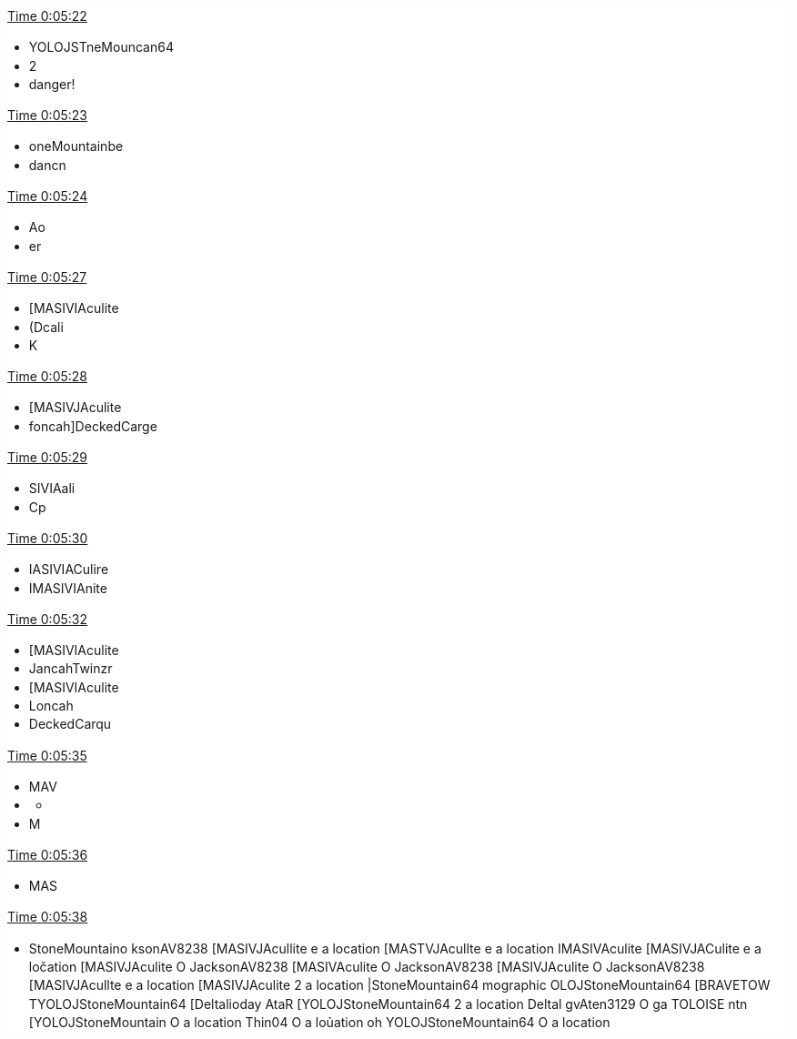  [Time 0:05:22](https://youtu.be/WPgpVsLPTgw?t=317) 
- YOLOJSTneMouncan64 
- 2 
- danger! 

 [Time 0:05:23](https://youtu.be/WPgpVsLPTgw?t=318) 
- oneMountainbe 
- dancn 

 [Time 0:05:24](https://youtu.be/WPgpVsLPTgw?t=319) 
- Ao 
- er 

 [Time 0:05:27](https://youtu.be/WPgpVsLPTgw?t=322) 
- [MASIVIAculite 
- (Dcali 
- K 

 [Time 0:05:28](https://youtu.be/WPgpVsLPTgw?t=323) 
- [MASIVJAculite 
- foncah]DeckedCarge 

 [Time 0:05:29](https://youtu.be/WPgpVsLPTgw?t=324) 
- SIVIAali 
- Cp 

 [Time 0:05:30](https://youtu.be/WPgpVsLPTgw?t=325) 
- IASIVIACulire 
- IMASIVIAnite 

 [Time 0:05:32](https://youtu.be/WPgpVsLPTgw?t=327) 
- [MASIVIAculite 
- JancahTwinzr 
- [MASIVIAculite 
- Loncah 
- DeckedCarqu 

 [Time 0:05:35](https://youtu.be/WPgpVsLPTgw?t=330) 
- MAV 
- - 
- M 

 [Time 0:05:36](https://youtu.be/WPgpVsLPTgw?t=331) 
- MAS 

 [Time 0:05:38](https://youtu.be/WPgpVsLPTgw?t=333) 
- StoneMountaino ksonAV8238
[MASIVJAcullite e a location
[MASTVJAcullte e a location
IMASIVAculite
[MASIVJACulite e a ločation
[MASIVJAculite O JacksonAV8238
[MASIVAculite O JacksonAV8238
[MASIVJAculite O JacksonAV8238
[MASIVJAcullte e a location
[MASIVJAculite 2 a location
|StoneMountain64
mographic
OLOJStoneMountain64 [BRAVETOW
TYOLOJStoneMountain64
[Deltalioday AtaR
[YOLOJStoneMountain64 2 a location
Deltal gvAten3129 O ga
TOLOISE ntn
[YOLOJStoneMountain O a location
Thin04 O a loủation
oh YOLOJStoneMountain64 O a location